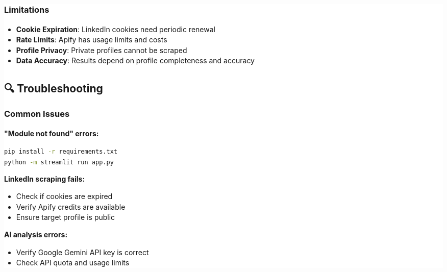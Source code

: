 ### Limitations

- **Cookie Expiration**: LinkedIn cookies need periodic renewal
- **Rate Limits**: Apify has usage limits and costs
- **Profile Privacy**: Private profiles cannot be scraped
- **Data Accuracy**: Results depend on profile completeness and accuracy

## 🔍 Troubleshooting

### Common Issues

**"Module not found" errors:**
```bash
pip install -r requirements.txt
python -m streamlit run app.py
```

**LinkedIn scraping fails:**
- Check if cookies are expired
- Verify Apify credits are available
- Ensure target profile is public

**AI analysis errors:**
- Verify Google Gemini API key is correct
- Check API quota and usage limits

